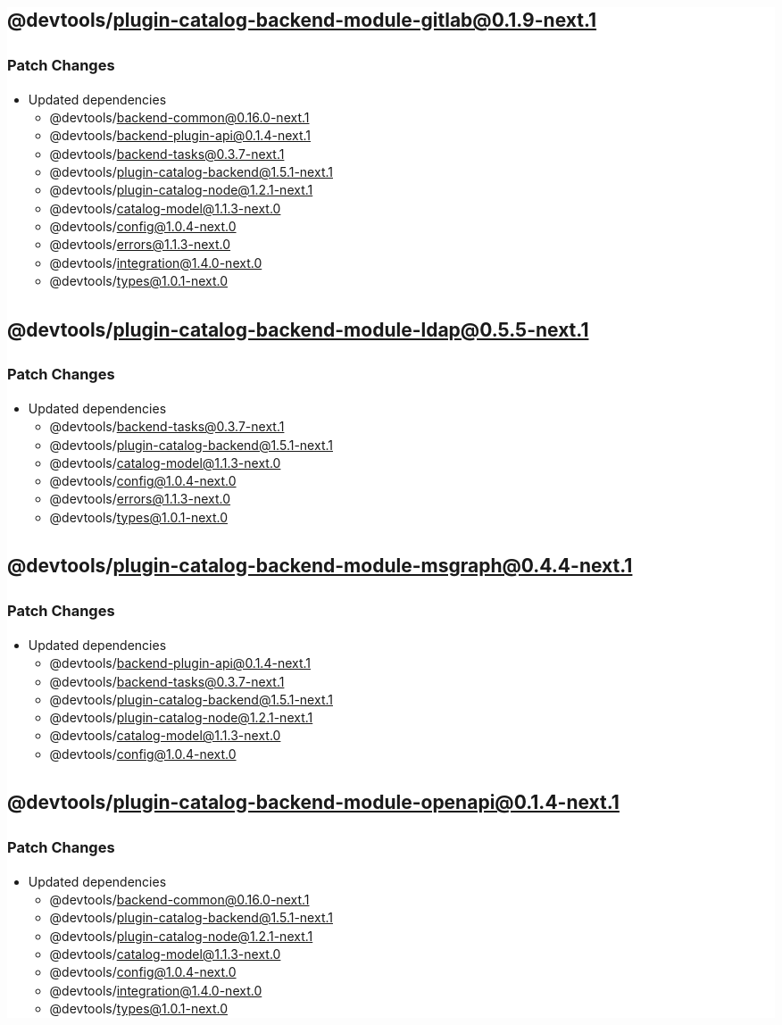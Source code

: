 ## @devtools/plugin-catalog-backend-module-gitlab@0.1.9-next.1

### Patch Changes

- Updated dependencies
  - @devtools/backend-common@0.16.0-next.1
  - @devtools/backend-plugin-api@0.1.4-next.1
  - @devtools/backend-tasks@0.3.7-next.1
  - @devtools/plugin-catalog-backend@1.5.1-next.1
  - @devtools/plugin-catalog-node@1.2.1-next.1
  - @devtools/catalog-model@1.1.3-next.0
  - @devtools/config@1.0.4-next.0
  - @devtools/errors@1.1.3-next.0
  - @devtools/integration@1.4.0-next.0
  - @devtools/types@1.0.1-next.0

## @devtools/plugin-catalog-backend-module-ldap@0.5.5-next.1

### Patch Changes

- Updated dependencies
  - @devtools/backend-tasks@0.3.7-next.1
  - @devtools/plugin-catalog-backend@1.5.1-next.1
  - @devtools/catalog-model@1.1.3-next.0
  - @devtools/config@1.0.4-next.0
  - @devtools/errors@1.1.3-next.0
  - @devtools/types@1.0.1-next.0

## @devtools/plugin-catalog-backend-module-msgraph@0.4.4-next.1

### Patch Changes

- Updated dependencies
  - @devtools/backend-plugin-api@0.1.4-next.1
  - @devtools/backend-tasks@0.3.7-next.1
  - @devtools/plugin-catalog-backend@1.5.1-next.1
  - @devtools/plugin-catalog-node@1.2.1-next.1
  - @devtools/catalog-model@1.1.3-next.0
  - @devtools/config@1.0.4-next.0

## @devtools/plugin-catalog-backend-module-openapi@0.1.4-next.1

### Patch Changes

- Updated dependencies
  - @devtools/backend-common@0.16.0-next.1
  - @devtools/plugin-catalog-backend@1.5.1-next.1
  - @devtools/plugin-catalog-node@1.2.1-next.1
  - @devtools/catalog-model@1.1.3-next.0
  - @devtools/config@1.0.4-next.0
  - @devtools/integration@1.4.0-next.0
  - @devtools/types@1.0.1-next.0
